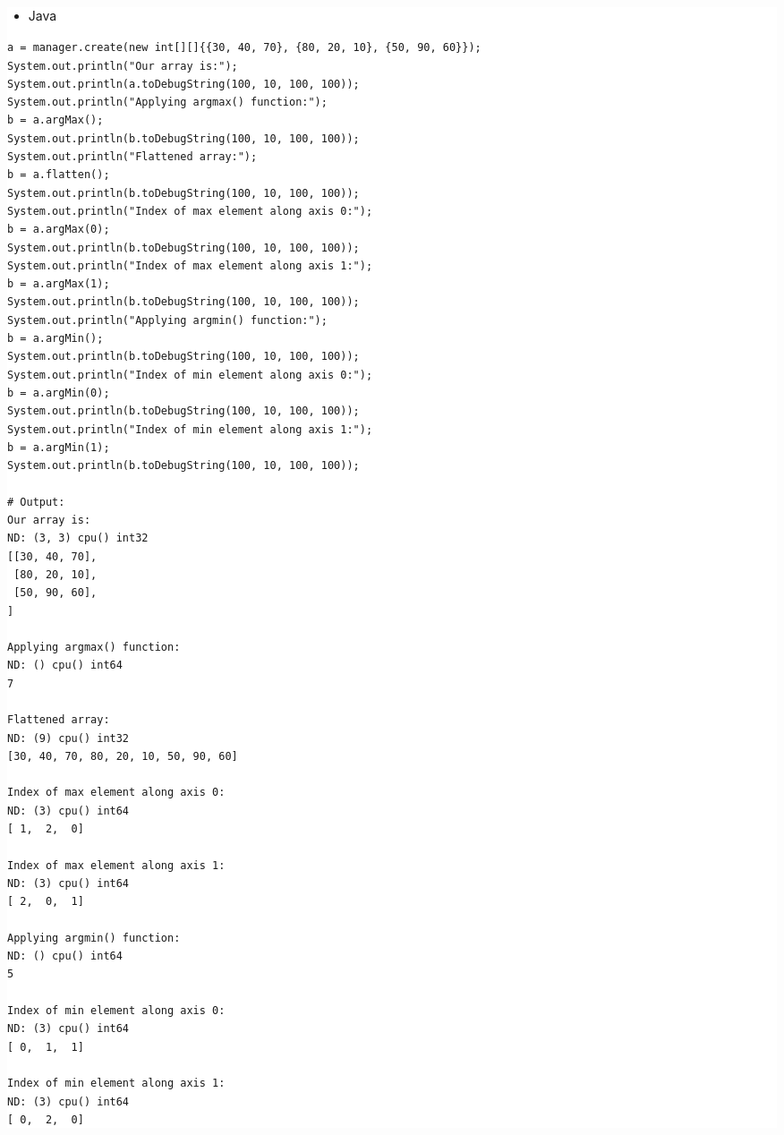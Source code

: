 - Java
```text
a = manager.create(new int[][]{{30, 40, 70}, {80, 20, 10}, {50, 90, 60}});
System.out.println("Our array is:");
System.out.println(a.toDebugString(100, 10, 100, 100));
System.out.println("Applying argmax() function:");
b = a.argMax();
System.out.println(b.toDebugString(100, 10, 100, 100));
System.out.println("Flattened array:");
b = a.flatten();
System.out.println(b.toDebugString(100, 10, 100, 100));
System.out.println("Index of max element along axis 0:");
b = a.argMax(0);
System.out.println(b.toDebugString(100, 10, 100, 100));
System.out.println("Index of max element along axis 1:");
b = a.argMax(1);
System.out.println(b.toDebugString(100, 10, 100, 100));
System.out.println("Applying argmin() function:");
b = a.argMin();
System.out.println(b.toDebugString(100, 10, 100, 100));
System.out.println("Index of min element along axis 0:");
b = a.argMin(0);
System.out.println(b.toDebugString(100, 10, 100, 100));
System.out.println("Index of min element along axis 1:");
b = a.argMin(1);
System.out.println(b.toDebugString(100, 10, 100, 100));

# Output:
Our array is:
ND: (3, 3) cpu() int32
[[30, 40, 70],
 [80, 20, 10],
 [50, 90, 60],
]

Applying argmax() function:
ND: () cpu() int64
7

Flattened array:
ND: (9) cpu() int32
[30, 40, 70, 80, 20, 10, 50, 90, 60]

Index of max element along axis 0:
ND: (3) cpu() int64
[ 1,  2,  0]

Index of max element along axis 1:
ND: (3) cpu() int64
[ 2,  0,  1]

Applying argmin() function:
ND: () cpu() int64
5

Index of min element along axis 0:
ND: (3) cpu() int64
[ 0,  1,  1]

Index of min element along axis 1:
ND: (3) cpu() int64
[ 0,  2,  0]

```